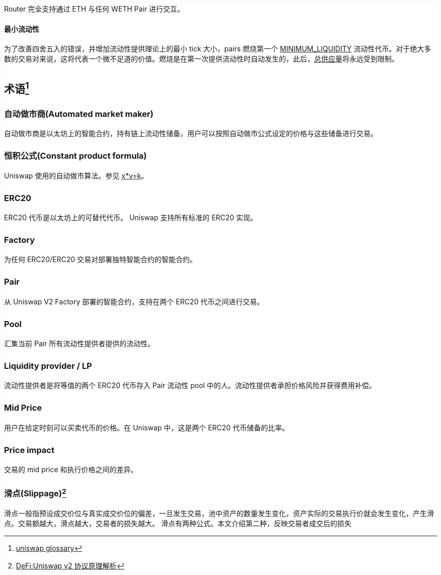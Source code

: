 Router 完全支持通过 ETH 与任何 WETH Pair 进行交互。

#### 最小流动性

为了改善四舍五入的错误，并增加流动性提供理论上的最小 tick 大小，pairs 燃烧第一个 [MINIMUM_LIQUIDITY](https://docs.uniswap.org/contracts/v2/reference/smart-contracts/pair#minimum_liquidity) 流动性代币。对于绝大多数的交易对来说，这将代表一个微不足道的价值。燃烧是在第一次提供流动性时自动发生的，此后，[总供应量](https://docs.uniswap.org/contracts/v2/reference/smart-contracts/pair-erc-20#totalsupply)将永远受到限制。

## 术语[^1]

### 自动做市商(Automated market maker)

自动做市商是以太坊上的智能合约，持有链上流动性储备。用户可以按照自动做市公式设定的价格与这些储备进行交易。

### 恒积公式(Constant product formula)

Uniswap 使用的自动做市算法。参见 [x\*y=k](https://docs.uniswap.org/contracts/v2/concepts/protocol-overview/glossary#x--y--k)。

### ERC20

ERC20 代币是以太坊上的可替代代币。 Uniswap 支持所有标准的 ERC20 实现。

### Factory

为任何 ERC20/ERC20 交易对部署独特智能合约的智能合约。

### Pair

从 Uniswap V2 Factory 部署的智能合约，支持在两个 ERC20 代币之间进行交易。

### Pool

汇集当前 Pair 所有流动性提供者提供的流动性。

### Liquidity provider / LP

流动性提供者是将等值的两个 ERC20 代币存入 Pair 流动性 pool 中的人。流动性提供者承担价格风险并获得费用补偿。

### Mid Price

用户在给定时刻可以买卖代币的价格。在 Uniswap 中，这是两个 ERC20 代币储备的比率。

### Price impact

交易的 mid price 和执行价格之间的差异。

### 滑点(Slippage)[^4]

滑点一般指预设成交价位与真实成交价位的偏差，一旦发生交易，池中资产的数量发生变化，资产实际的交易执行价就会发生变化，产生滑点。交易额越大，滑点越大，交易者的损失越大。
滑点有两种公式。本文介绍第二种，反映交易者成交后的损失


[^1]: [uniswap glossary](https://docs.uniswap.org/contracts/v2/concepts/protocol-overview/glossary)
[^2]: [Uniswap 深度科普](https://zhuanlan.zhihu.com/p/380749685)
[^3]: [一文读懂 Uniswap V2 改进与创新](https://www.bitpush.news/articles/946109)
[^4]: [DeFi:Uniswap v2 协议原理解析](https://juejin.cn/post/7178857641421045820)